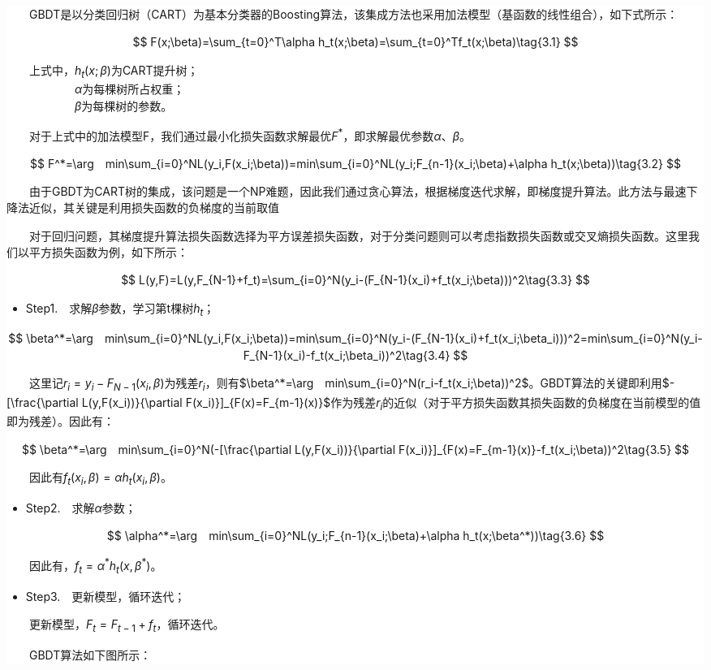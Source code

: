 &emsp;&emsp;GBDT是以分类回归树（CART）为基本分类器的Boosting算法，该集成方法也采用加法模型（基函数的线性组合），如下式所示：

$$
F(x;\beta)=\sum_{t=0}^T\alpha h_t(x;\beta)=\sum_{t=0}^Tf_t(x;\beta)\tag{3.1}
$$

&emsp;&emsp;上式中，$h_t(x;\beta)$为CART提升树；
<br/>
&emsp;&emsp;&emsp;&emsp;&emsp;&emsp;$\alpha$为每棵树所占权重；
<br/>
&emsp;&emsp;&emsp;&emsp;&emsp;&emsp;$\beta$为每棵树的参数。

&emsp;&emsp;对于上式中的加法模型F，我们通过最小化损失函数求解最优$F^*$，即求解最优参数$\alpha、\beta$。

$$
F^*=\arg　min\sum_{i=0}^NL(y_i,F(x_i;\beta))=min\sum_{i=0}^NL(y_i;F_{n-1}(x_i;\beta)+\alpha h_t(x;\beta))\tag{3.2}
$$

&emsp;&emsp;由于GBDT为CART树的集成，该问题是一个NP难题，因此我们通过贪心算法，根据梯度迭代求解，即梯度提升算法。此方法与最速下降法近似，其关键是利用损失函数的负梯度的当前取值

&emsp;&emsp;对于回归问题，其梯度提升算法损失函数选择为平方误差损失函数，对于分类问题则可以考虑指数损失函数或交叉熵损失函数。这里我们以平方损失函数为例，如下所示：

$$
L(y,F)=L(y,F_{N-1}+f_t)=\sum_{i=0}^N(y_i-(F_{N-1}(x_i)+f_t(x_i;\beta)))^2\tag{3.3}
$$

- Step1.　求解$\beta$参数，学习第t棵树$h_t$；

$$
\beta^*=\arg　min\sum_{i=0}^NL(y_i,F(x_i;\beta))=min\sum_{i=0}^N(y_i-(F_{N-1}(x_i)+f_t(x_i;\beta_i)))^2=min\sum_{i=0}^N(y_i-F_{N-1}(x_i)-f_t(x_i;\beta_i))^2\tag{3.4}
$$

&emsp;&emsp;这里记$r_i=y_i-F_{N-1}(x_i,\beta)$为残差$r_i$，则有$\beta^*=\arg　min\sum_{i=0}^N(r_i-f_t(x_i;\beta))^2$。GBDT算法的关键即利用$-[\frac{\partial L(y,F(x_i))}{\partial F(x_i)}]_{F(x)=F_{m-1}(x)}$作为残差$r_i$的近似（对于平方损失函数其损失函数的负梯度在当前模型的值即为残差）。因此有：

$$
\beta^*=\arg　min\sum_{i=0}^N(-[\frac{\partial L(y,F(x_i))}{\partial F(x_i)}]_{F(x)=F_{m-1}(x)}-f_t(x_i;\beta))^2\tag{3.5}
$$

&emsp;&emsp;因此有$f_t(x_i,\beta)=\alpha h_t(x_i,\beta)$。

- Step2.　求解$\alpha$参数；

$$
\alpha^*=\arg　min\sum_{i=0}^NL(y_i;F_{n-1}(x_i;\beta)+\alpha h_t(x;\beta^*))\tag{3.6}
$$

&emsp;&emsp;因此有，$f_t=\alpha^*h_t(x,\beta^*)$。

- Step3.　更新模型，循环迭代；

&emsp;&emsp;更新模型，$F_t=F_{t-1}+f_t$，循环迭代。

&emsp;&emsp;GBDT算法如下图所示：

<center>
